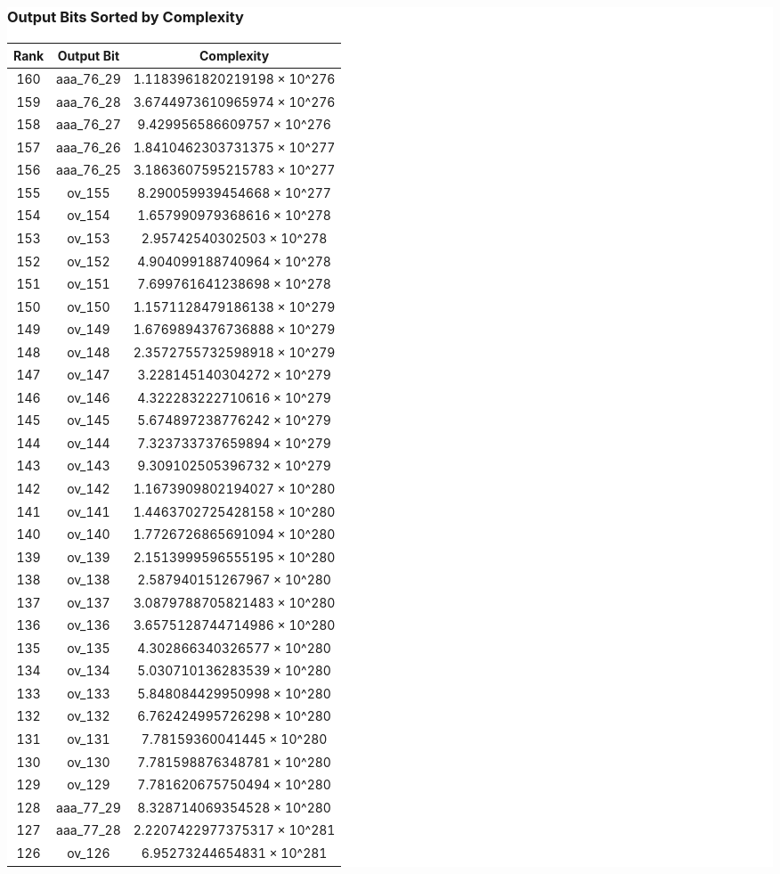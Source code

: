 ### Output Bits Sorted by Complexity

| Rank | Output Bit | Complexity |
|:----:|:----------:|:----------:|
| 160 | aaa_76_29 | 1.1183961820219198 × 10^276 |
| 159 | aaa_76_28 | 3.6744973610965974 × 10^276 |
| 158 | aaa_76_27 | 9.429956586609757 × 10^276 |
| 157 | aaa_76_26 | 1.8410462303731375 × 10^277 |
| 156 | aaa_76_25 | 3.1863607595215783 × 10^277 |
| 155 | ov_155 | 8.290059939454668 × 10^277 |
| 154 | ov_154 | 1.657990979368616 × 10^278 |
| 153 | ov_153 | 2.95742540302503 × 10^278 |
| 152 | ov_152 | 4.904099188740964 × 10^278 |
| 151 | ov_151 | 7.699761641238698 × 10^278 |
| 150 | ov_150 | 1.1571128479186138 × 10^279 |
| 149 | ov_149 | 1.6769894376736888 × 10^279 |
| 148 | ov_148 | 2.3572755732598918 × 10^279 |
| 147 | ov_147 | 3.228145140304272 × 10^279 |
| 146 | ov_146 | 4.322283222710616 × 10^279 |
| 145 | ov_145 | 5.674897238776242 × 10^279 |
| 144 | ov_144 | 7.323733737659894 × 10^279 |
| 143 | ov_143 | 9.309102505396732 × 10^279 |
| 142 | ov_142 | 1.1673909802194027 × 10^280 |
| 141 | ov_141 | 1.4463702725428158 × 10^280 |
| 140 | ov_140 | 1.7726726865691094 × 10^280 |
| 139 | ov_139 | 2.1513999596555195 × 10^280 |
| 138 | ov_138 | 2.587940151267967 × 10^280 |
| 137 | ov_137 | 3.0879788705821483 × 10^280 |
| 136 | ov_136 | 3.6575128744714986 × 10^280 |
| 135 | ov_135 | 4.302866340326577 × 10^280 |
| 134 | ov_134 | 5.030710136283539 × 10^280 |
| 133 | ov_133 | 5.848084429950998 × 10^280 |
| 132 | ov_132 | 6.762424995726298 × 10^280 |
| 131 | ov_131 | 7.78159360041445 × 10^280 |
| 130 | ov_130 | 7.781598876348781 × 10^280 |
| 129 | ov_129 | 7.781620675750494 × 10^280 |
| 128 | aaa_77_29 | 8.328714069354528 × 10^280 |
| 127 | aaa_77_28 | 2.2207422977375317 × 10^281 |
| 126 | ov_126 | 6.95273244654831 × 10^281 |